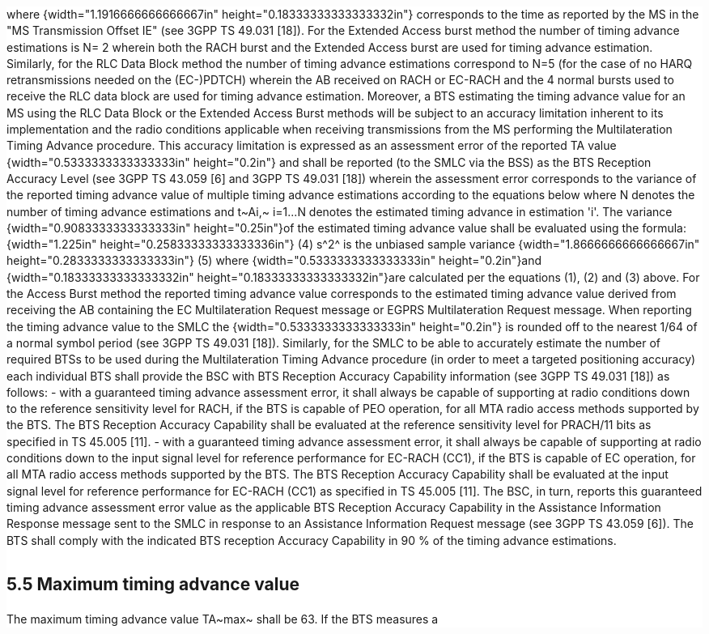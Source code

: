 where {width="1.1916666666666667in" height="0.18333333333333332in"}
corresponds to the time as reported by the MS in the "MS Transmission Offset
IE" (see 3GPP TS 49.031 [18]).
For the Extended Access burst method the number of timing advance estimations
is N= 2 wherein both the RACH burst and the Extended Access burst are used for
timing advance estimation. Similarly, for the RLC Data Block method the number
of timing advance estimations correspond to N=5 (for the case of no HARQ
retransmissions needed on the (EC-)PDTCH) wherein the AB received on RACH or
EC-RACH and the 4 normal bursts used to receive the RLC data block are used
for timing advance estimation.
Moreover, a BTS estimating the timing advance value for an MS using the RLC
Data Block or the Extended Access Burst methods will be subject to an accuracy
limitation inherent to its implementation and the radio conditions applicable
when receiving transmissions from the MS performing the Multilateration Timing
Advance procedure. This accuracy limitation is expressed as an assessment
error of the reported TA value {width="0.5333333333333333in" height="0.2in"}
and shall be reported (to the SMLC via the BSS) as the BTS Reception Accuracy
Level (see 3GPP TS 43.059 [6] and 3GPP TS 49.031 [18]) wherein the assessment
error corresponds to the variance of the reported timing advance value of
multiple timing advance estimations according to the equations below where N
denotes the number of timing advance estimations and t~Ai,~ i=1...N denotes
the estimated timing advance in estimation \'i\'.
The variance {width="0.9083333333333333in" height="0.25in"}of the estimated
timing advance value shall be evaluated using the formula:
{width="1.225in" height="0.25833333333333336in"} (4)
s^2^ is the unbiased sample variance
{width="1.8666666666666667in" height="0.2833333333333333in"} (5)
where {width="0.5333333333333333in" height="0.2in"}and
{width="0.18333333333333332in" height="0.18333333333333332in"}are calculated
per the equations (1), (2) and (3) above.
For the Access Burst method the reported timing advance value corresponds to
the estimated timing advance value derived from receiving the AB containing
the EC Multilateration Request message or EGPRS Multilateration Request
message.
When reporting the timing advance value to the SMLC the
{width="0.5333333333333333in" height="0.2in"} is rounded off to the nearest
1/64 of a normal symbol period (see 3GPP TS 49.031 [18]).
Similarly, for the SMLC to be able to accurately estimate the number of
required BTSs to be used during the Multilateration Timing Advance procedure
(in order to meet a targeted positioning accuracy) each individual BTS shall
provide the BSC with BTS Reception Accuracy Capability information (see 3GPP
TS 49.031 [18]) as follows:
\- with a guaranteed timing advance assessment error, it shall always be
capable of supporting at radio conditions down to the reference sensitivity
level for RACH, if the BTS is capable of PEO operation, for all MTA radio
access methods supported by the BTS. The BTS Reception Accuracy Capability
shall be evaluated at the reference sensitivity level for PRACH/11 bits as
specified in TS 45.005 [11].
\- with a guaranteed timing advance assessment error, it shall always be
capable of supporting at radio conditions down to the input signal level for
reference performance for EC-RACH (CC1), if the BTS is capable of EC
operation, for all MTA radio access methods supported by the BTS. The BTS
Reception Accuracy Capability shall be evaluated at the input signal level for
reference performance for EC-RACH (CC1) as specified in TS 45.005 [11].
The BSC, in turn, reports this guaranteed timing advance assessment error
value as the applicable BTS Reception Accuracy Capability in the Assistance
Information Response message sent to the SMLC in response to an Assistance
Information Request message (see 3GPP TS 43.059 [6]).
The BTS shall comply with the indicated BTS reception Accuracy Capability in
90 % of the timing advance estimations.
## 5.5 Maximum timing advance value
The maximum timing advance value TA~max~ shall be 63. If the BTS measures a